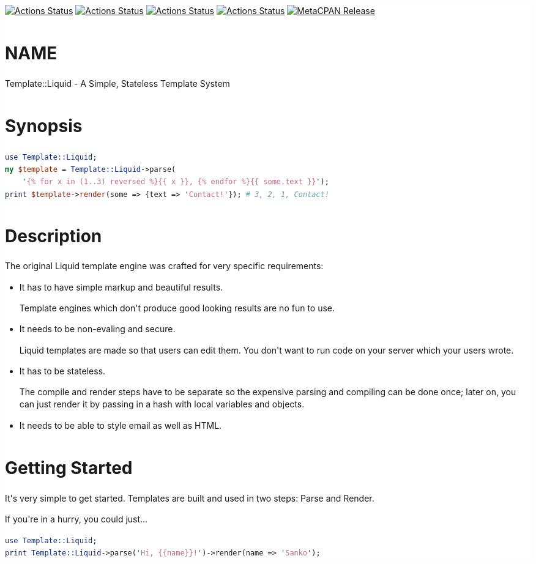 [![Actions Status](https://github.com/sanko/template-liquid/actions/workflows/linux.yaml/badge.svg)](https://github.com/sanko/template-liquid/actions) [![Actions Status](https://github.com/sanko/template-liquid/actions/workflows/windows.yaml/badge.svg)](https://github.com/sanko/template-liquid/actions) [![Actions Status](https://github.com/sanko/template-liquid/actions/workflows/osx.yaml/badge.svg)](https://github.com/sanko/template-liquid/actions) [![Actions Status](https://github.com/sanko/template-liquid/actions/workflows/freebsd.yaml/badge.svg)](https://github.com/sanko/template-liquid/actions) [![MetaCPAN Release](https://badge.fury.io/pl/Template-Liquid.svg)](https://metacpan.org/release/Template-Liquid)
# NAME

Template::Liquid - A Simple, Stateless Template System

# Synopsis

```perl
use Template::Liquid;
my $template = Template::Liquid->parse(
    '{% for x in (1..3) reversed %}{{ x }}, {% endfor %}{{ some.text }}');
print $template->render(some => {text => 'Contact!'}); # 3, 2, 1, Contact!
```

# Description

The original Liquid template engine was crafted for very specific requirements:

- It has to have simple markup and beautiful results.

    Template engines which don't produce good looking results are no fun to use.

- It needs to be non-evaling and secure.

    Liquid templates are made so that users can edit them. You don't want to run
    code on your server which your users wrote.

- It has to be stateless.

    The compile and render steps have to be separate so the expensive parsing and
    compiling can be done once; later on, you can just render it by passing in a
    hash with local variables and objects.

- It needs to be able to style email as well as HTML.

# Getting Started

It's very simple to get started. Templates are built and used in two steps:
Parse and Render.

If you're in a hurry, you could just...

```perl
use Template::Liquid;
print Template::Liquid->parse('Hi, {{name}}!')->render(name => 'Sanko');
```
